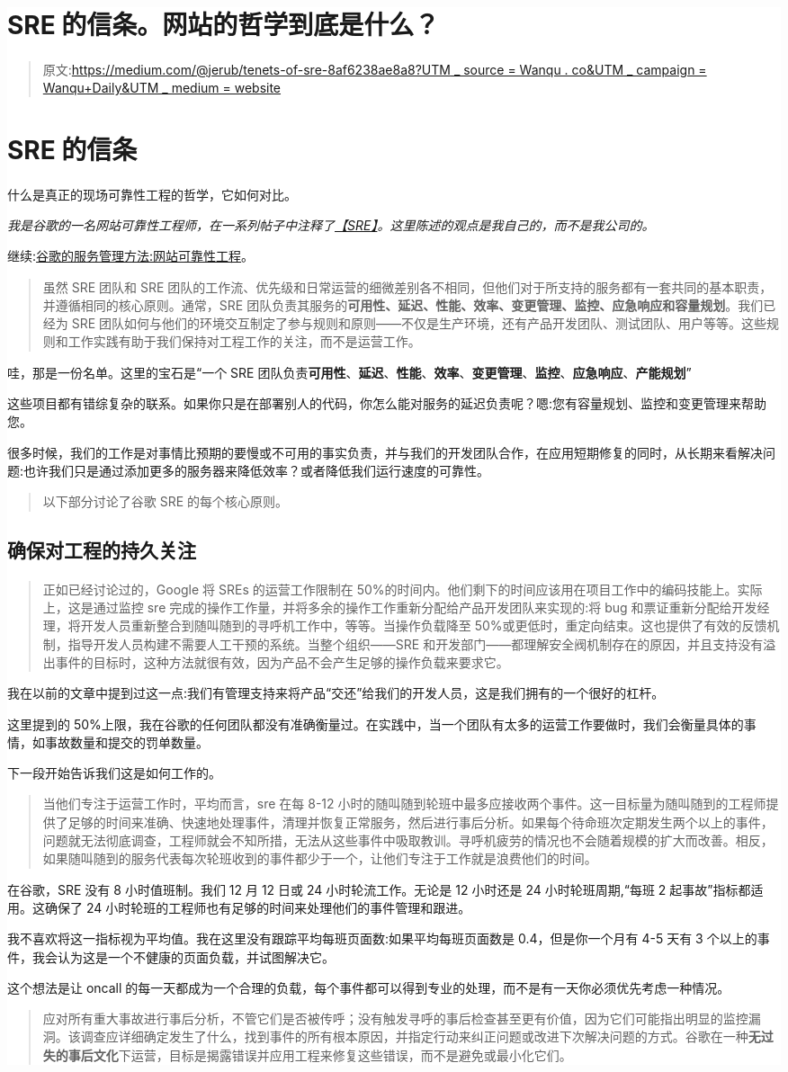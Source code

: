 # SRE 的信条。网站的哲学到底是什么？

> 原文:[https://medium.com/@jerub/tenets-of-sre-8af6238ae8a8?UTM _ source = Wanqu . co&UTM _ campaign = Wanqu+Daily&UTM _ medium = website](https://medium.com/@jerub/tenets-of-sre-8af6238ae8a8?utm_source=wanqu.co&utm_campaign=Wanqu+Daily&utm_medium=website)

# SRE 的信条

什么是真正的现场可靠性工程的哲学，它如何对比。

*我是谷歌的一名网站可靠性工程师，在一系列帖子中注释了*[*【SRE】*](https://landing.google.com/sre/book.html)*。这里陈述的观点是我自己的，而不是我公司的。*



继续:[谷歌的服务管理方法:网站可靠性工程](https://landing.google.com/sre/book/chapters/introduction.html#googles-approach-to-service-management-site-reliability-engineering-Pasncl)。

> 虽然 SRE 团队和 SRE 团队的工作流、优先级和日常运营的细微差别各不相同，但他们对于所支持的服务都有一套共同的基本职责，并遵循相同的核心原则。通常，SRE 团队负责其服务的**可用性、延迟、性能、效率、变更管理、监控、应急响应和容量规划**。我们已经为 SRE 团队如何与他们的环境交互制定了参与规则和原则——不仅是生产环境，还有产品开发团队、测试团队、用户等等。这些规则和工作实践有助于我们保持对工程工作的关注，而不是运营工作。

哇，那是一份名单。这里的宝石是“一个 SRE 团队负责**可用性**、**延迟**、**性能**、**效率**、**变更管理**、**监控**、**应急响应**、**产能规划**”

这些项目都有错综复杂的联系。如果你只是在部署别人的代码，你怎么能对服务的延迟负责呢？嗯:您有容量规划、监控和变更管理来帮助您。

很多时候，我们的工作是对事情比预期的要慢或不可用的事实负责，并与我们的开发团队合作，在应用短期修复的同时，从长期来看解决问题:也许我们只是通过添加更多的服务器来降低效率？或者降低我们运行速度的可靠性。



> 以下部分讨论了谷歌 SRE 的每个核心原则。

## 确保对工程的持久关注

> 正如已经讨论过的，Google 将 SREs 的运营工作限制在 50%的时间内。他们剩下的时间应该用在项目工作中的编码技能上。实际上，这是通过监控 sre 完成的操作工作量，并将多余的操作工作重新分配给产品开发团队来实现的:将 bug 和票证重新分配给开发经理，将开发人员重新整合到随叫随到的寻呼机工作中，等等。当操作负载降至 50%或更低时，重定向结束。这也提供了有效的反馈机制，指导开发人员构建不需要人工干预的系统。当整个组织——SRE 和开发部门——都理解安全阀机制存在的原因，并且支持没有溢出事件的目标时，这种方法就很有效，因为产品不会产生足够的操作负载来要求它。

我在以前的文章中提到过这一点:我们有管理支持来将产品“交还”给我们的开发人员，这是我们拥有的一个很好的杠杆。

这里提到的 50%上限，我在谷歌的任何团队都没有准确衡量过。在实践中，当一个团队有太多的运营工作要做时，我们会衡量具体的事情，如事故数量和提交的罚单数量。

下一段开始告诉我们这是如何工作的。

> 当他们专注于运营工作时，平均而言，sre 在每 8-12 小时的随叫随到轮班中最多应接收两个事件。这一目标量为随叫随到的工程师提供了足够的时间来准确、快速地处理事件，清理并恢复正常服务，然后进行事后分析。如果每个待命班次定期发生两个以上的事件，问题就无法彻底调查，工程师就会不知所措，无法从这些事件中吸取教训。寻呼机疲劳的情况也不会随着规模的扩大而改善。相反，如果随叫随到的服务代表每次轮班收到的事件都少于一个，让他们专注于工作就是浪费他们的时间。

在谷歌，SRE 没有 8 小时值班制。我们 12 月 12 日或 24 小时轮流工作。无论是 12 小时还是 24 小时轮班周期,“每班 2 起事故”指标都适用。这确保了 24 小时轮班的工程师也有足够的时间来处理他们的事件管理和跟进。

我不喜欢将这一指标视为平均值。我在这里没有跟踪平均每班页面数:如果平均每班页面数是 0.4，但是你一个月有 4-5 天有 3 个以上的事件，我会认为这是一个不健康的页面负载，并试图解决它。

这个想法是让 oncall 的每一天都成为一个合理的负载，每个事件都可以得到专业的处理，而不是有一天你必须优先考虑一种情况。

> 应对所有重大事故进行事后分析，不管它们是否被传呼；没有触发寻呼的事后检查甚至更有价值，因为它们可能指出明显的监控漏洞。该调查应详细确定发生了什么，找到事件的所有根本原因，并指定行动来纠正问题或改进下次解决问题的方式。谷歌在一种**无过失的事后文化**下运营，目标是揭露错误并应用工程来修复这些错误，而不是避免或最小化它们。
